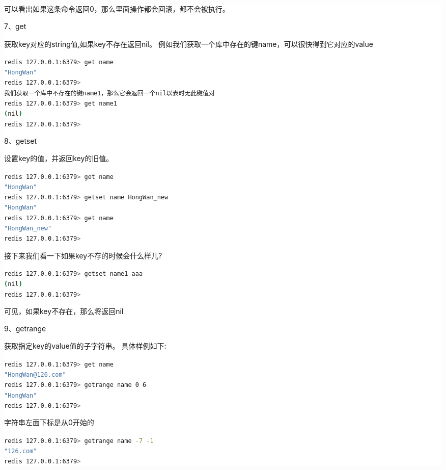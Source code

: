 可以看出如果这条命令返回0，那么里面操作都会回滚，都不会被执行。

7、get

获取key对应的string值,如果key不存在返回nil。
例如我们获取一个库中存在的键name，可以很快得到它对应的value

```bash
redis 127.0.0.1:6379> get name
"HongWan"
redis 127.0.0.1:6379>
我们获取一个库中不存在的键name1，那么它会返回一个nil以表时无此键值对
redis 127.0.0.1:6379> get name1
(nil)
redis 127.0.0.1:6379>
```

8、getset

设置key的值，并返回key的旧值。

```bash
redis 127.0.0.1:6379> get name
"HongWan"
redis 127.0.0.1:6379> getset name HongWan_new
"HongWan"
redis 127.0.0.1:6379> get name
"HongWan_new"
redis 127.0.0.1:6379>
```

接下来我们看一下如果key不存的时候会什么样儿?

```bash
redis 127.0.0.1:6379> getset name1 aaa
(nil)
redis 127.0.0.1:6379>
```

可见，如果key不存在，那么将返回nil

9、getrange

获取指定key的value值的子字符串。 具体样例如下:

```bash
redis 127.0.0.1:6379> get name
"HongWan@126.com"
redis 127.0.0.1:6379> getrange name 0 6
"HongWan"
redis 127.0.0.1:6379>
```

字符串左面下标是从0开始的

```bash
redis 127.0.0.1:6379> getrange name -7 -1
"126.com"
redis 127.0.0.1:6379>
```
